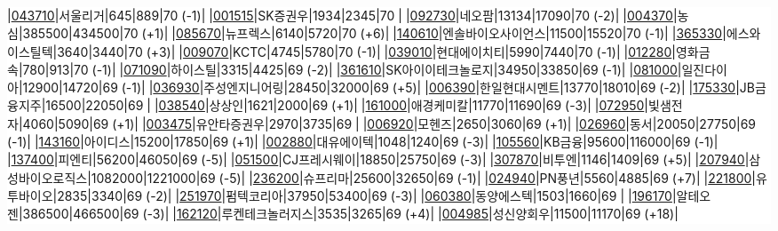 |[043710](https://finance.daum.net/quotes/A043710)|서울리거|645|889|70 (-1)|
|[001515](https://finance.daum.net/quotes/A001515)|SK증권우|1934|2345|70 |
|[092730](https://finance.daum.net/quotes/A092730)|네오팜|13134|17090|70 (-2)|
|[004370](https://finance.daum.net/quotes/A004370)|농심|385500|434500|70 (+1)|
|[085670](https://finance.daum.net/quotes/A085670)|뉴프렉스|6140|5720|70 (+6)|
|[140610](https://finance.daum.net/quotes/A140610)|엔솔바이오사이언스|11500|15520|70 (-1)|
|[365330](https://finance.daum.net/quotes/A365330)|에스와이스틸텍|3640|3440|70 (+3)|
|[009070](https://finance.daum.net/quotes/A009070)|KCTC|4745|5780|70 (-1)|
|[039010](https://finance.daum.net/quotes/A039010)|현대에이치티|5990|7440|70 (-1)|
|[012280](https://finance.daum.net/quotes/A012280)|영화금속|780|913|70 (-1)|
|[071090](https://finance.daum.net/quotes/A071090)|하이스틸|3315|4425|69 (-2)|
|[361610](https://finance.daum.net/quotes/A361610)|SK아이이테크놀로지|34950|33850|69 (-1)|
|[081000](https://finance.daum.net/quotes/A081000)|일진다이아|12900|14720|69 (-1)|
|[036930](https://finance.daum.net/quotes/A036930)|주성엔지니어링|28450|32000|69 (+5)|
|[006390](https://finance.daum.net/quotes/A006390)|한일현대시멘트|13770|18010|69 (-2)|
|[175330](https://finance.daum.net/quotes/A175330)|JB금융지주|16500|22050|69 |
|[038540](https://finance.daum.net/quotes/A038540)|상상인|1621|2000|69 (+1)|
|[161000](https://finance.daum.net/quotes/A161000)|애경케미칼|11770|11690|69 (-3)|
|[072950](https://finance.daum.net/quotes/A072950)|빛샘전자|4060|5090|69 (+1)|
|[003475](https://finance.daum.net/quotes/A003475)|유안타증권우|2970|3735|69 |
|[006920](https://finance.daum.net/quotes/A006920)|모헨즈|2650|3060|69 (+1)|
|[026960](https://finance.daum.net/quotes/A026960)|동서|20050|27750|69 (-1)|
|[143160](https://finance.daum.net/quotes/A143160)|아이디스|15200|17850|69 (+1)|
|[002880](https://finance.daum.net/quotes/A002880)|대유에이텍|1048|1240|69 (-3)|
|[105560](https://finance.daum.net/quotes/A105560)|KB금융|95600|116000|69 (-1)|
|[137400](https://finance.daum.net/quotes/A137400)|피엔티|56200|46050|69 (-5)|
|[051500](https://finance.daum.net/quotes/A051500)|CJ프레시웨이|18850|25750|69 (-3)|
|[307870](https://finance.daum.net/quotes/A307870)|비투엔|1146|1409|69 (+5)|
|[207940](https://finance.daum.net/quotes/A207940)|삼성바이오로직스|1082000|1221000|69 (-5)|
|[236200](https://finance.daum.net/quotes/A236200)|슈프리마|25600|32650|69 (-1)|
|[024940](https://finance.daum.net/quotes/A024940)|PN풍년|5560|4885|69 (+7)|
|[221800](https://finance.daum.net/quotes/A221800)|유투바이오|2835|3340|69 (-2)|
|[251970](https://finance.daum.net/quotes/A251970)|펌텍코리아|37950|53400|69 (-3)|
|[060380](https://finance.daum.net/quotes/A060380)|동양에스텍|1503|1660|69 |
|[196170](https://finance.daum.net/quotes/A196170)|알테오젠|386500|466500|69 (-3)|
|[162120](https://finance.daum.net/quotes/A162120)|루켄테크놀러지스|3535|3265|69 (+4)|
|[004985](https://finance.daum.net/quotes/A004985)|성신양회우|11500|11170|69 (+18)|